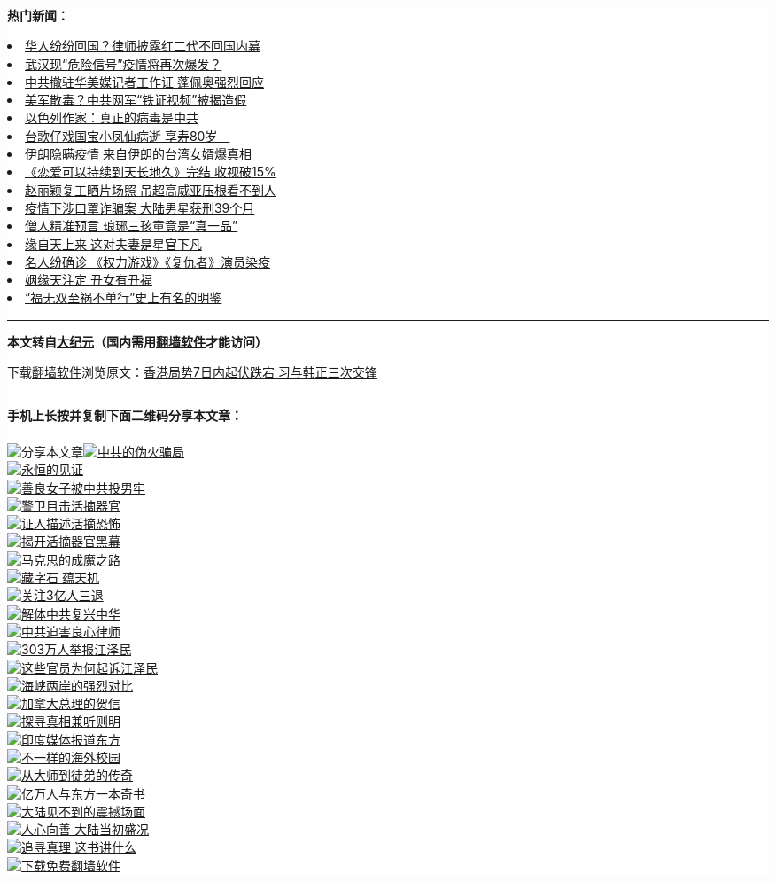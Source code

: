 <strong>热门新闻：</strong>
<li><a href="/gb/20/3/17/n11947698.md#1">华人纷纷回国？律师披露红二代不回国内幕</a></li>
<li><a href="/gb/20/3/18/n11949573.md#1">武汉现“危险信号”疫情将再次爆发？</a></li>
<li><a href="/gb/20/3/17/n11948259.md#1">中共撤驻华美媒记者工作证 蓬佩奥强烈回应</a></li>
<li><a href="/gb/20/3/17/n11948137.md#1">美军散毒？中共网军“铁证视频”被揭造假</a></li>
<li><a href="/gb/20/3/18/n11950860.md#1">以色列作家：真正的病毒是中共</a></li>
<li><a href="/gb/20/3/17/n11946544.md#1">台歌仔戏国宝小凤仙病逝 享寿80岁　</a></li>
<li><a href="/gb/20/3/17/n11947993.md#1">伊朗隐瞒疫情 来自伊朗的台湾女婿爆真相</a></li>
<li><a href="/gb/20/3/18/n11949282.md#1">《恋爱可以持续到天长地久》完结 收视破15%</a></li>
<li><a href="/gb/20/3/16/n11945468.md#1">赵丽颖复工晒片场照 吊超高威亚压根看不到人</a></li>
<li><a href="/gb/20/3/17/n11948248.md#1">疫情下涉口罩诈骗案 大陆男星获刑39个月</a></li>
<li><a href="/gb/20/3/11/n11933376.md#1">僧人精准预言 琅琊三孩童竟是“真一品”</a></li>
<li><a href="/gb/20/3/12/n11936269.md#1">缘自天上来 这对夫妻是星官下凡</a></li>
<li><a href="/gb/20/3/17/n11946008.md#1">名人纷确诊 《权力游戏》《复仇者》演员染疫</a></li>
<li><a href="/gb/10/11/25/n3095498.md#1">姻缘天注定 丑女有丑福</a></li>
<li><a href="/gb/20/3/10/n11929738.md#1">“福无双至祸不单行”史上有名的明鉴</a></li>
<hr>

<strong>本文转自<a href="https://www.epochtimes.com">大纪元</a>（国内需用<a href="https://github.com/bannedbook/fanqiang/wiki">翻墙软件</a>才能访问）</strong><p>下载<a href="https://github.com/bannedbook/fanqiang/wiki">翻墙软件</a>浏览原文：<a href="https://www.epochtimes.com/gb/19/9/5/n11501903.htm">香港局势7日内起伏跌宕 习与韩正三次交锋</a></p><hr>

<strong>手机上长按并复制下面二维码分享本文章：</strong><br><br><img src="http://d1p1.ip.zn2.us/v.php?action=qrcode&url=/gb/19/9/5/n11501903.md%231" title="分享本文章"></td><td VALIGN=TOP><a href="/gb/16/1/21/n4622075.md?dfh#1" target="_blank"><img src="https://raw.githubusercontent.com/wlrgim293/djy/master/gb/300/wei-f1.jpg" title="中共的伪火骗局"  alt="中共的伪火骗局"></a><br><a href="https://github.com/wlrgim293/www/blob/master/README.md?dfh#9" target="_blank"><img src="https://raw.githubusercontent.com/wlrgim293/djy/master/gb/300/yong-h.jpg" title="永恒的见证"  alt="永恒的见证"></a><br><a href="/gb/13/9/29/n3974789.md?dfh#1" target="_blank"><img src="https://raw.githubusercontent.com/wlrgim293/djy/master/gb/300/shang-lnz.jpg" title="善良女子被中共投男牢"  alt="善良女子被中共投男牢"></a><br><a href="/gb/16/3/16/n4663449.md?dfh#1" target="_blank"><img src="https://raw.githubusercontent.com/wlrgim293/djy/master/gb/300/huo-z3.jpg" title="警卫目击活摘器官"  alt="警卫目击活摘器官"></a><br><a href="/gb/16/8/7/n8177641.md?dfh#1" target="_blank"><img src="https://raw.githubusercontent.com/wlrgim293/djy/master/gb/300/huo-z4.jpg" title="证人描述活摘恐怖"  alt="证人描述活摘恐怖"></a><br><a href="/gb/10/4/19/n2881569.md?dfh#1" target="_blank"><img src="https://raw.githubusercontent.com/wlrgim293/djy/master/gb/300/huo-z1.jpg" title="揭开活摘器官黑幕"  alt="揭开活摘器官黑幕"></a><br><a href="/gb/10/11/7/n3077476.md?dfh#1" target="_blank"><img src="https://raw.githubusercontent.com/wlrgim293/djy/master/gb/300/ma-ks.jpg" title="马克思的成魔之路"  alt="马克思的成魔之路"></a><br><a href="/gb/14/6/9/n4173977.md?dfh#1" target="_blank"><img src="https://raw.githubusercontent.com/wlrgim293/djy/master/gb/300/chang-zs.jpg" title="藏字石 蕴天机"  alt="藏字石 蕴天机"></a><br><a href="/gb/18/5/10/n10381511.md?dfh#1" target="_blank"><img src="https://raw.githubusercontent.com/wlrgim293/djy/master/gb/300/st1.jpg" title="关注3亿人三退"  alt="关注3亿人三退"></a><br><a href="/gb/18/3/21/n10237682.md?dfh#1" target="_blank"><img src="https://raw.githubusercontent.com/wlrgim293/djy/master/gb/300/jie-t.jpg" title="解体中共复兴中华"  alt="解体中共复兴中华"></a><br><a href="/gb/9/2/9/n2422991.md?dfh#1" target="_blank"><img src="https://raw.githubusercontent.com/wlrgim293/djy/master/gb/300/gao-zs.jpg" title="中共迫害良心律师"  alt="中共迫害良心律师"></a><br><a href="/gb/18/12/9/n10900044.md?dfh#1" target="_blank"><img src="https://raw.githubusercontent.com/wlrgim293/djy/master/gb/300/sj1.jpg" title="303万人举报江泽民"  alt="303万人举报江泽民"></a><br><a href="/gb/18/8/28/n10672014.md?dfh#1" target="_blank"><img src="https://raw.githubusercontent.com/wlrgim293/djy/master/gb/300/sj2.jpg" title="这些官员为何起诉江泽民"  alt="这些官员为何起诉江泽民"></a><br><a href="/gb/8/12/18/n2367165.md?dfh#1" target="_blank"><img src="https://raw.githubusercontent.com/wlrgim293/djy/master/gb/300/liangan.jpg" title="海峡两岸的强烈对比"  alt="海峡两岸的强烈对比"></a><br><a href="/gb/15/12/10/n4593139.md?dfh#1" target="_blank"><img src="https://raw.githubusercontent.com/wlrgim293/djy/master/gb/300/jia-ndzl.jpg" title="加拿大总理的贺信"  alt="加拿大总理的贺信"></a><br><a href="/gb/11/6/17/n3289382.md?dfh#1" target="_blank"><img src="https://raw.githubusercontent.com/wlrgim293/djy/master/gb/300/xiao-wd.jpg" title="探寻真相兼听则明"  alt="探寻真相兼听则明"></a><br><a href="/gb/18/10/27/n10812623.md?dfh#1" target="_blank"><img src="https://raw.githubusercontent.com/wlrgim293/djy/master/gb/300/yindu.jpg" title="印度媒体报道东方"  alt="印度媒体报道东方"></a><br><a href="/gb/18/6/9/n10469652.md?dfh#1" target="_blank"><img src="https://raw.githubusercontent.com/wlrgim293/djy/master/gb/300/xie-j.jpg" title="不一样的海外校园"  alt="不一样的海外校园"></a><br><a href="/gb/7/4/5/n1669415.md?dfh#1" target="_blank"><img src="https://raw.githubusercontent.com/wlrgim293/djy/master/gb/300/li-up.jpg" title="从大师到徒弟的传奇"  alt="从大师到徒弟的传奇"></a><br><a href="/gb/17/5/26/n9191512.md?dfh#1" target="_blank"><img src="https://raw.githubusercontent.com/wlrgim293/djy/master/gb/300/zfl2.jpg" title="亿万人与东方一本奇书"  alt="亿万人与东方一本奇书"></a><br><a href="/gb/13/11/27/n4020290.md?dfh#1" target="_blank"><img src="https://raw.githubusercontent.com/wlrgim293/djy/master/gb/300/zhen-h.jpg" title="大陆见不到的震撼场面"  alt="大陆见不到的震撼场面"></a><br><a href="/gb/15/7/17/n4482910.md?dfh#1" target="_blank"><img src="https://raw.githubusercontent.com/wlrgim293/djy/master/gb/300/dalu-sk.jpg" title="人心向善 大陆当初盛况"  alt="人心向善 大陆当初盛况"></a><br><a href="/gb/19/1/5/n10955468.md?dfh#1" target="_blank"><img src="https://raw.githubusercontent.com/wlrgim293/djy/master/gb/300/zfl1.jpg" title="追寻真理 这书讲什么"  alt="追寻真理 这书讲什么"></a><br><a href="https://github.com/bannedbook/fanqiang/wiki" target="_blank"><img src="https://raw.githubusercontent.com/wlrgim293/djy/master/gb/300/fq1.jpg" title="下载免费翻墙软件"  alt="下载免费翻墙软件"></a><br></td></tr></table>